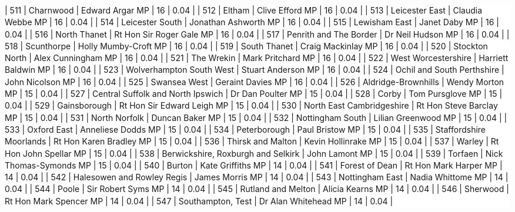 | 511 | Charnwood | Edward Argar MP | 16 | 0.04 |
| 512 | Eltham | Clive Efford MP | 16 | 0.04 |
| 513 | Leicester East | Claudia Webbe MP | 16 | 0.04 |
| 514 | Leicester South | Jonathan Ashworth MP | 16 | 0.04 |
| 515 | Lewisham East | Janet Daby MP | 16 | 0.04 |
| 516 | North Thanet | Rt Hon Sir Roger Gale MP | 16 | 0.04 |
| 517 | Penrith and The Border | Dr Neil Hudson MP | 16 | 0.04 |
| 518 | Scunthorpe | Holly Mumby-Croft MP | 16 | 0.04 |
| 519 | South Thanet | Craig Mackinlay MP | 16 | 0.04 |
| 520 | Stockton North | Alex Cunningham MP | 16 | 0.04 |
| 521 | The Wrekin | Mark Pritchard MP | 16 | 0.04 |
| 522 | West Worcestershire | Harriett Baldwin MP | 16 | 0.04 |
| 523 | Wolverhampton South West | Stuart Anderson MP | 16 | 0.04 |
| 524 | Ochil and South Perthshire | John Nicolson MP | 16 | 0.04 |
| 525 | Swansea West | Geraint Davies MP | 16 | 0.04 |
| 526 | Aldridge-Brownhills | Wendy Morton MP | 15 | 0.04 |
| 527 | Central Suffolk and North Ipswich | Dr Dan Poulter MP | 15 | 0.04 |
| 528 | Corby | Tom Pursglove MP | 15 | 0.04 |
| 529 | Gainsborough | Rt Hon Sir Edward Leigh MP | 15 | 0.04 |
| 530 | North East Cambridgeshire | Rt Hon Steve Barclay MP | 15 | 0.04 |
| 531 | North Norfolk | Duncan Baker MP | 15 | 0.04 |
| 532 | Nottingham South | Lilian Greenwood MP | 15 | 0.04 |
| 533 | Oxford East | Anneliese Dodds MP | 15 | 0.04 |
| 534 | Peterborough | Paul Bristow MP | 15 | 0.04 |
| 535 | Staffordshire Moorlands | Rt Hon Karen Bradley MP | 15 | 0.04 |
| 536 | Thirsk and Malton | Kevin Hollinrake MP | 15 | 0.04 |
| 537 | Warley | Rt Hon John Spellar MP | 15 | 0.04 |
| 538 | Berwickshire, Roxburgh and Selkirk | John Lamont MP | 15 | 0.04 |
| 539 | Torfaen | Nick Thomas-Symonds MP | 15 | 0.04 |
| 540 | Burton | Kate Griffiths MP | 14 | 0.04 |
| 541 | Forest of Dean | Rt Hon Mark Harper MP | 14 | 0.04 |
| 542 | Halesowen and Rowley Regis | James Morris MP | 14 | 0.04 |
| 543 | Nottingham East | Nadia Whittome MP | 14 | 0.04 |
| 544 | Poole | Sir Robert Syms MP | 14 | 0.04 |
| 545 | Rutland and Melton | Alicia Kearns MP | 14 | 0.04 |
| 546 | Sherwood | Rt Hon Mark Spencer MP | 14 | 0.04 |
| 547 | Southampton, Test | Dr Alan Whitehead MP | 14 | 0.04 |
